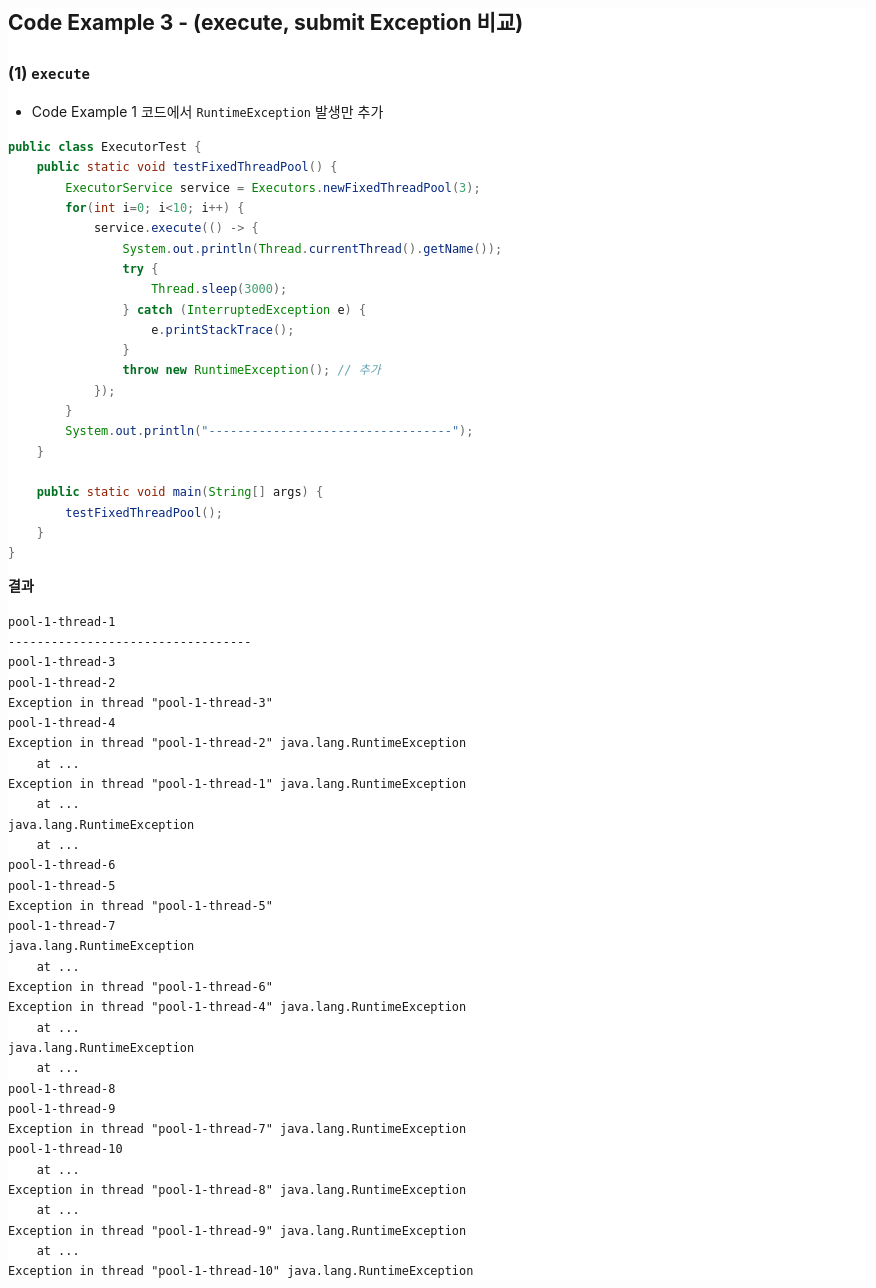 ## Code Example 3 - (execute, submit Exception 비교)

### (1) `execute`
- Code Example 1 코드에서 `RuntimeException` 발생만 추가

```java
public class ExecutorTest {
	public static void testFixedThreadPool() {
		ExecutorService service = Executors.newFixedThreadPool(3);
		for(int i=0; i<10; i++) {
			service.execute(() -> {
				System.out.println(Thread.currentThread().getName());
				try {
					Thread.sleep(3000);
				} catch (InterruptedException e) {
					e.printStackTrace();
				}
				throw new RuntimeException(); // 추가
			});
		}
		System.out.println("----------------------------------");
	}

	public static void main(String[] args) {
		testFixedThreadPool();
	}
}
```

**결과**
```
pool-1-thread-1
----------------------------------
pool-1-thread-3
pool-1-thread-2
Exception in thread "pool-1-thread-3"
pool-1-thread-4
Exception in thread "pool-1-thread-2" java.lang.RuntimeException
	at ...
Exception in thread "pool-1-thread-1" java.lang.RuntimeException
	at ...
java.lang.RuntimeException
	at ...
pool-1-thread-6
pool-1-thread-5
Exception in thread "pool-1-thread-5"
pool-1-thread-7
java.lang.RuntimeException
	at ...
Exception in thread "pool-1-thread-6"
Exception in thread "pool-1-thread-4" java.lang.RuntimeException
	at ...
java.lang.RuntimeException
	at ...
pool-1-thread-8
pool-1-thread-9
Exception in thread "pool-1-thread-7" java.lang.RuntimeException
pool-1-thread-10
	at ...
Exception in thread "pool-1-thread-8" java.lang.RuntimeException
	at ...
Exception in thread "pool-1-thread-9" java.lang.RuntimeException
	at ...
Exception in thread "pool-1-thread-10" java.lang.RuntimeException
```